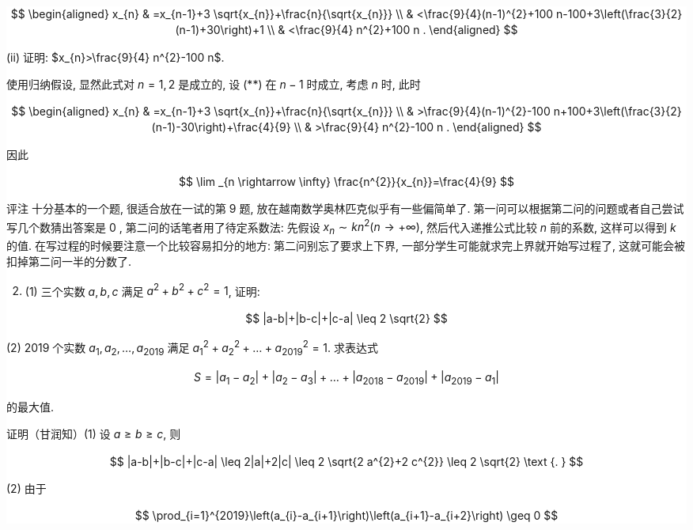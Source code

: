 $$
\begin{aligned}
x_{n} & =x_{n-1}+3 \sqrt{x_{n}}+\frac{n}{\sqrt{x_{n}}} \\
& <\frac{9}{4}(n-1)^{2}+100 n-100+3\left(\frac{3}{2}(n-1)+30\right)+1 \\
& <\frac{9}{4} n^{2}+100 n .
\end{aligned}
$$

(ii) 证明: $x_{n}>\frac{9}{4} n^{2}-100 n$.

使用归纳假设, 显然此式对 $n=1,2$ 是成立的, 设 (**) 在 $n-1$ 时成立, 考虑 $n$ 时, 此时

$$
\begin{aligned}
x_{n} & =x_{n-1}+3 \sqrt{x_{n}}+\frac{n}{\sqrt{x_{n}}} \\
& >\frac{9}{4}(n-1)^{2}-100 n+100+3\left(\frac{3}{2}(n-1)-30\right)+\frac{4}{9} \\
& >\frac{9}{4} n^{2}-100 n .
\end{aligned}
$$

因此

$$
\lim _{n \rightarrow \infty} \frac{n^{2}}{x_{n}}=\frac{4}{9}
$$

评注 十分基本的一个题, 很适合放在一试的第 9 题, 放在越南数学奥林匹克似乎有一些偏简单了. 第一问可以根据第二问的问题或者自己尝试写几个数猜出答案是 0 , 第二问的话笔者用了待定系数法: 先假设 $x_{n} \sim k n^{2}(n \rightarrow+\infty)$,
然后代入递推公式比较 $n$ 前的系数, 这样可以得到 $k$ 的值. 在写过程的时候要注意一个比较容易扣分的地方: 第二问别忘了要求上下界, 一部分学生可能就求完上界就开始写过程了, 这就可能会被扣掉第二问一半的分数了.

2. (1) 三个实数 $a, b, c$ 满足 $a^{2}+b^{2}+c^{2}=1$, 证明:

$$
|a-b|+|b-c|+|c-a| \leq 2 \sqrt{2}
$$

(2) 2019 个实数 $a_{1}, a_{2}, \ldots, a_{2019}$ 满足 $a_{1}^{2}+a_{2}^{2}+\ldots+a_{2019}^{2}=1$. 求表达式

$$
S=\left|a_{1}-a_{2}\right|+\left|a_{2}-a_{3}\right|+\ldots+\left|a_{2018}-a_{2019}\right|+\left|a_{2019}-a_{1}\right|
$$

的最大值.

证明（甘润知）(1) 设 $a \geq b \geq c$, 则

$$
|a-b|+|b-c|+|c-a| \leq 2|a|+2|c| \leq 2 \sqrt{2 a^{2}+2 c^{2}} \leq 2 \sqrt{2} \text {. }
$$

(2) 由于

$$
\prod_{i=1}^{2019}\left(a_{i}-a_{i+1}\right)\left(a_{i+1}-a_{i+2}\right) \geq 0
$$

